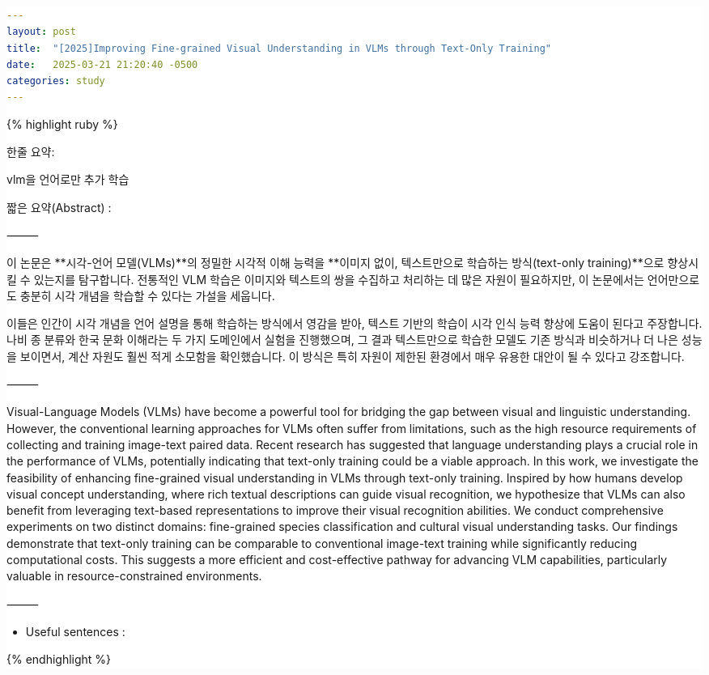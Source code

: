 ```yaml
---
layout: post
title:  "[2025]Improving Fine-grained Visual Understanding in VLMs through Text-Only Training"  
date:   2025-03-21 21:20:40 -0500
categories: study
---
```


{% highlight ruby %}


한줄 요약: 


vlm을 언어로만 추가 학습  


짧은 요약(Abstract) :    




⸻



이 논문은 **시각-언어 모델(VLMs)**의 정밀한 시각적 이해 능력을 **이미지 없이, 텍스트만으로 학습하는 방식(text-only training)**으로 향상시킬 수 있는지를 탐구합니다. 전통적인 VLM 학습은 이미지와 텍스트의 쌍을 수집하고 처리하는 데 많은 자원이 필요하지만, 이 논문에서는 언어만으로도 충분히 시각 개념을 학습할 수 있다는 가설을 세웁니다.

이들은 인간이 시각 개념을 언어 설명을 통해 학습하는 방식에서 영감을 받아, 텍스트 기반의 학습이 시각 인식 능력 향상에 도움이 된다고 주장합니다. 나비 종 분류와 한국 문화 이해라는 두 가지 도메인에서 실험을 진행했으며, 그 결과 텍스트만으로 학습한 모델도 기존 방식과 비슷하거나 더 나은 성능을 보이면서, 계산 자원도 훨씬 적게 소모함을 확인했습니다. 이 방식은 특히 자원이 제한된 환경에서 매우 유용한 대안이 될 수 있다고 강조합니다.

⸻



Visual-Language Models (VLMs) have become a powerful tool for bridging the gap between visual and linguistic understanding. However, the conventional learning approaches for VLMs often suffer from limitations, such as the high resource requirements of collecting and training image-text paired data. Recent research has suggested that language understanding plays a crucial role in the performance of VLMs, potentially indicating that text-only training could be a viable approach. In this work, we investigate the feasibility of enhancing fine-grained visual understanding in VLMs through text-only training. Inspired by how humans develop visual concept understanding, where rich textual descriptions can guide visual recognition, we hypothesize that VLMs can also benefit from leveraging text-based representations to improve their visual recognition abilities. We conduct comprehensive experiments on two distinct domains: fine-grained species classification and cultural visual understanding tasks. Our findings demonstrate that text-only training can be comparable to conventional image-text training while significantly reducing computational costs. This suggests a more efficient and cost-effective pathway for advancing VLM capabilities, particularly valuable in resource-constrained environments.

⸻




* Useful sentences :  


{% endhighlight %}  
